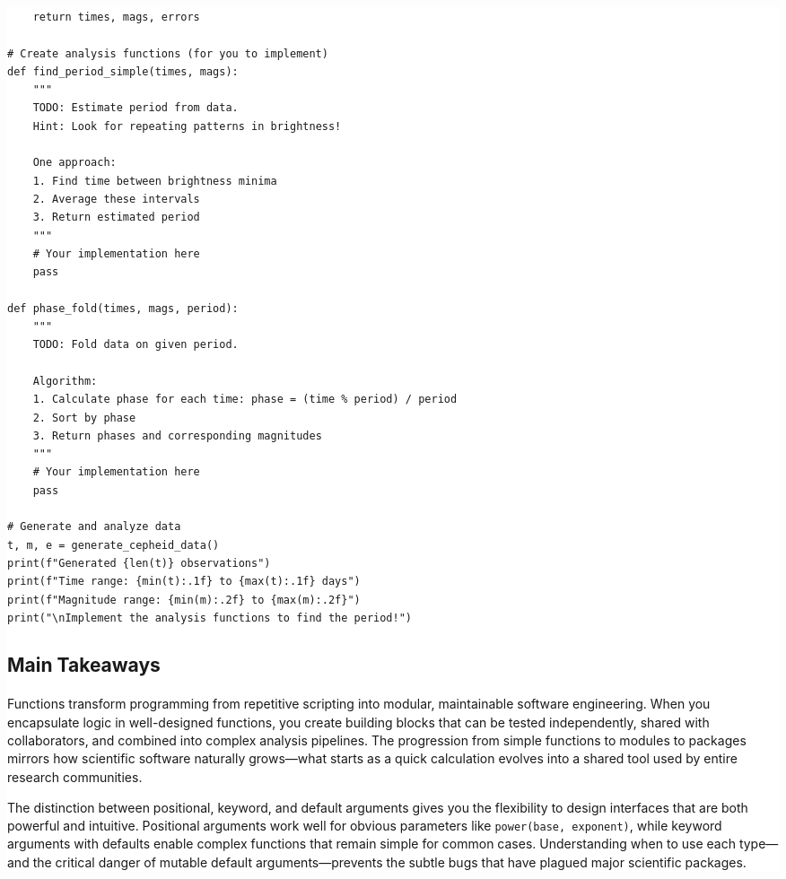 ```{code-cell} ipython3
    return times, mags, errors

# Create analysis functions (for you to implement)
def find_period_simple(times, mags):
    """
    TODO: Estimate period from data.
    Hint: Look for repeating patterns in brightness!
    
    One approach:
    1. Find time between brightness minima
    2. Average these intervals
    3. Return estimated period
    """
    # Your implementation here
    pass

def phase_fold(times, mags, period):
    """
    TODO: Fold data on given period.
    
    Algorithm:
    1. Calculate phase for each time: phase = (time % period) / period
    2. Sort by phase
    3. Return phases and corresponding magnitudes
    """
    # Your implementation here
    pass

# Generate and analyze data
t, m, e = generate_cepheid_data()
print(f"Generated {len(t)} observations")
print(f"Time range: {min(t):.1f} to {max(t):.1f} days")
print(f"Magnitude range: {min(m):.2f} to {max(m):.2f}")
print("\nImplement the analysis functions to find the period!")
```

## Main Takeaways

Functions transform programming from repetitive scripting into modular, maintainable software engineering. When you encapsulate logic in well-designed functions, you create building blocks that can be tested independently, shared with collaborators, and combined into complex analysis pipelines. The progression from simple functions to modules to packages mirrors how scientific software naturally grows—what starts as a quick calculation evolves into a shared tool used by entire research communities.

The distinction between positional, keyword, and default arguments gives you the flexibility to design interfaces that are both powerful and intuitive. Positional arguments work well for obvious parameters like `power(base, exponent)`, while keyword arguments with defaults enable complex functions that remain simple for common cases. Understanding when to use each type—and the critical danger of mutable default arguments—prevents the subtle bugs that have plagued major scientific packages.
